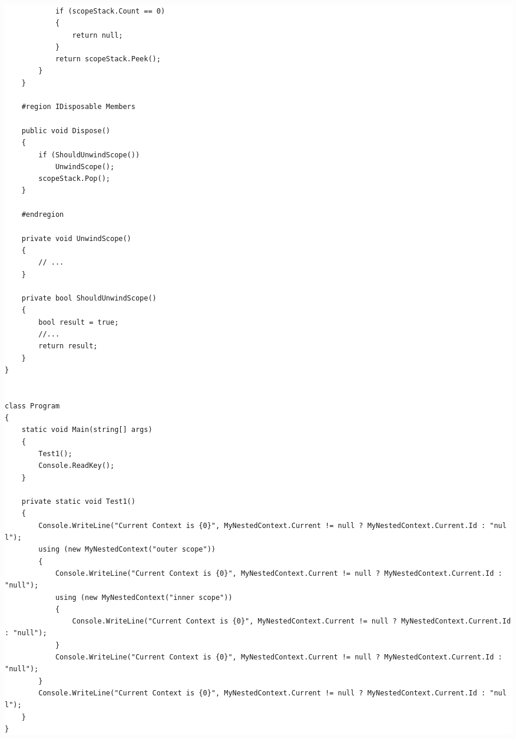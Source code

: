                 if (scopeStack.Count == 0)
                {
                    return null;
                }
                return scopeStack.Peek();
            }
        }

        #region IDisposable Members

        public void Dispose()
        {
            if (ShouldUnwindScope())
                UnwindScope();
            scopeStack.Pop();
        }

        #endregion

        private void UnwindScope()
        {
            // ...
        }

        private bool ShouldUnwindScope()
        {
            bool result = true;
            //...
            return result;
        }
    }


    class Program
    {
        static void Main(string[] args)
        {
            Test1();
            Console.ReadKey();
        }

        private static void Test1()
        {
            Console.WriteLine("Current Context is {0}", MyNestedContext.Current != null ? MyNestedContext.Current.Id : "null");
            using (new MyNestedContext("outer scope"))
            {
                Console.WriteLine("Current Context is {0}", MyNestedContext.Current != null ? MyNestedContext.Current.Id : "null");
                using (new MyNestedContext("inner scope"))
                {
                    Console.WriteLine("Current Context is {0}", MyNestedContext.Current != null ? MyNestedContext.Current.Id : "null");
                }
                Console.WriteLine("Current Context is {0}", MyNestedContext.Current != null ? MyNestedContext.Current.Id : "null");
            }
            Console.WriteLine("Current Context is {0}", MyNestedContext.Current != null ? MyNestedContext.Current.Id : "null");
        }
    }
